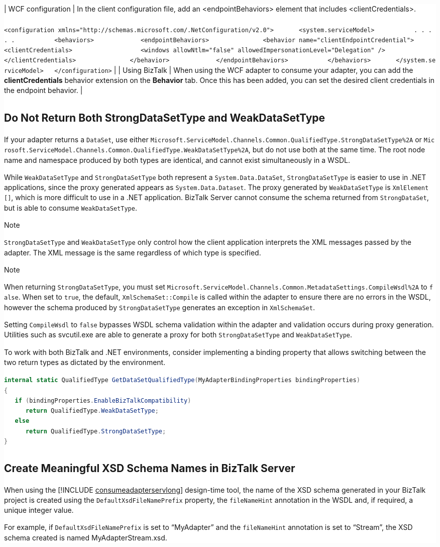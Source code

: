 | WCF configuration |                                                                                                                                                                                                                                               In the client configuration file, add an \<endpointBehaviors\> element that includes \<clientCredentials\>.<br /><br /> `<configuration xmlns="http://schemas.microsoft.com/.NetConfiguration/v2.0">       <system.serviceModel>           . . . . .           <behaviors>             <endpointBehaviors>               <behavior name="clientEndpointCredential">                 <clientCredentials>                   <windows allowNtlm="false" allowedImpersonationLevel="Delegation" />                    </clientCredentials>               </behavior>             </endpointBehaviors>           </behaviors>       </system.serviceModel>   </configuration>`                                                                                                                                                                                                                                               |
|   Using BizTalk   |                                                                                                                                                                                                                                                                                                                                                                                                                                                    When using the WCF adapter to consume your adapter, you can add the <strong>clientCredentials</strong> behavior extension on the <strong>Behavior</strong> tab. Once this has been added, you can set the desired client credentials in the endpoint behavior.                                                                                                                                                                                                                                                                                                                                                                                                                                                     |

## Do Not Return Both StrongDataSetType and WeakDataSetType  
 If your adapter returns a `DataSet`, use either `Microsoft.ServiceModel.Channels.Common.QualifiedType.StrongDataSetType%2A` or `Microsoft.ServiceModel.Channels.Common.QualifiedType.WeakDataSetType%2A`, but do not use both at the same time. The root node name and namespace produced by both types are identical, and cannot exist simultaneously in a WSDL.  

 While `WeakDataSetType` and `StrongDataSetType` both represent a `System.Data.DataSet`, `StrongDataSetType` is easier to use in .NET applications, since the proxy generated appears as `System.Data.Dataset`. The proxy generated by `WeakDataSetType` is `XmlElement[]`, which is more difficult to use in a .NET application.  BizTalk Server cannot consume the schema returned from `StrongDataSet`, but is able to consume `WeakDataSetType`.  

> [!NOTE]
>  `StrongDataSetType` and `WeakDataSetType` only control how the client application interprets the XML messages passed by the adapter. The XML message is the same regardless of which type is specified.  

> [!NOTE]
>  When returning `StrongDataSetType`, you must set `Microsoft.ServiceModel.Channels.Common.MetadataSettings.CompileWsdl%2A` to `false`. When set to `true`, the default, `XmlSchemaSet::Compile` is called within the adapter to ensure there are no errors in the WSDL, however the schema produced by `StrongDataSetType` generates an exception in `XmlSchemaSet`.  
>   
>  Setting `CompileWsdl` to `false` bypasses WSDL schema validation within the adapter and validation occurs during proxy generation.  Utilities such as svcutil.exe are able to generate a proxy for both `StrongDataSetType` and `WeakDataSetType`.  

 To work with both BizTalk and .NET environments, consider implementing a binding property that allows switching between the two return types as dictated by the environment.  

```csharp  
internal static QualifiedType GetDataSetQualifiedType(MyAdapterBindingProperties bindingProperties)  
{  
   if (bindingProperties.EnableBizTalkCompatibility)  
      return QualifiedType.WeakDataSetType;  
   else  
      return QualifiedType.StrongDataSetType;  
}  
```  

## Create Meaningful XSD Schema Names in BizTalk Server  
 When using the [!INCLUDE [consumeadapterservlong](../../includes/consumeadapterservlong-md.md)] design-time tool, the name of the XSD schema generated in your BizTalk project is created using the `DefaultXsdFileNamePrefix` property, the `fileNameHint` annotation in the WSDL and, if required, a unique integer value.  

 For example, if `DefaultXsdFileNamePrefix` is set to “MyAdapter” and the `fileNameHint` annotation is set to “Stream”, the XSD schema created is named MyAdapterStream.xsd.  
